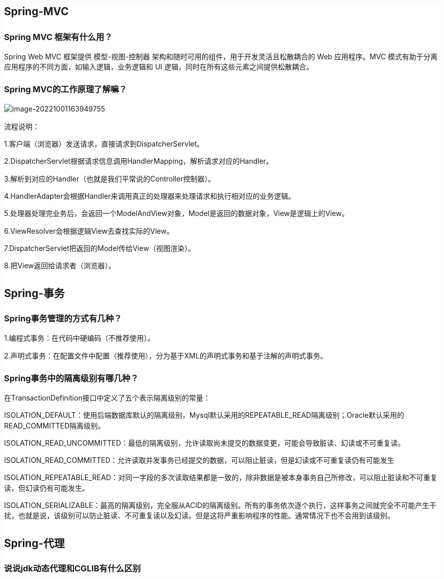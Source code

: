 ## Spring-MVC



### Spring MVC 框架有什么用？

Spring Web MVC 框架提供 模型-视图-控制器 架构和随时可用的组件，用于开发灵活且松散耦合的 Web 应用程序。MVC 模式有助于分离应用程序的不同方面，如输入逻辑，业务逻辑和 UI 逻辑，同时在所有这些元素之间提供松散耦合。

### Spring MVC的工作原理了解嘛？

![image-20221001163949755](https://raw.githubusercontent.com/erdengk/picGo/main/img/202210011639537.png)

流程说明：

1.客户端（浏览器）发送请求，直接请求到DispatcherServlet。

2.DispatcherServlet根据请求信息调用HandlerMapping，解析请求对应的Handler。

3.解析到对应的Handler（也就是我们平常说的Controller控制器）。

4.HandlerAdapter会根据Handler来调用真正的处理器来处理请求和执行相对应的业务逻辑。

5.处理器处理完业务后，会返回一个ModelAndView对象，Model是返回的数据对象，View是逻辑上的View。

6.ViewResolver会根据逻辑View去查找实际的View。

7.DispatcherServlet把返回的Model传给View（视图渲染）。

8.把View返回给请求者（浏览器）。

## Spring-事务

### Spring事务管理的方式有几种？

1.编程式事务：在代码中硬编码（不推荐使用）。

2.声明式事务：在配置文件中配置（推荐使用），分为基于XML的声明式事务和基于注解的声明式事务。

### Spring事务中的隔离级别有哪几种？

在TransactionDefinition接口中定义了五个表示隔离级别的常量：

ISOLATION_DEFAULT：使用后端数据库默认的隔离级别，Mysql默认采用的REPEATABLE_READ隔离级别；Oracle默认采用的READ_COMMITTED隔离级别。

ISOLATION_READ_UNCOMMITTED：最低的隔离级别，允许读取尚未提交的数据变更，可能会导致脏读、幻读或不可重复读。

ISOLATION_READ_COMMITTED：允许读取并发事务已经提交的数据，可以阻止脏读，但是幻读或不可重复读仍有可能发生

ISOLATION_REPEATABLE_READ：对同一字段的多次读取结果都是一致的，除非数据是被本身事务自己所修改，可以阻止脏读和不可重复读，但幻读仍有可能发生。

ISOLATION_SERIALIZABLE：最高的隔离级别，完全服从ACID的隔离级别。所有的事务依次逐个执行，这样事务之间就完全不可能产生干扰，也就是说，该级别可以防止脏读、不可重复读以及幻读。但是这将严重影响程序的性能。通常情况下也不会用到该级别。

## Spring-代理

### 说说jdk动态代理和CGLIB有什么区别

